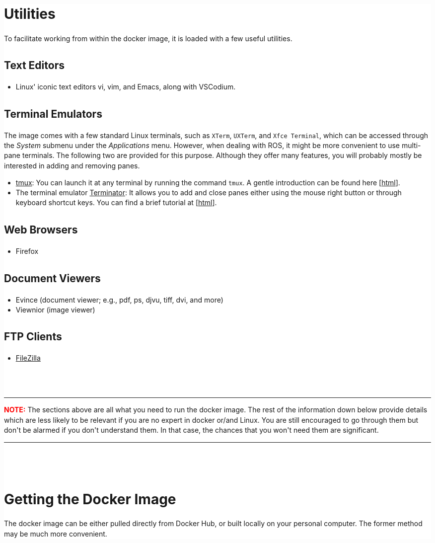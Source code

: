 # Utilities
To facilitate working from within the docker image, it is loaded with a few useful utilities. 

## Text Editors
* Linux' iconic text editors vi, vim, and Emacs, along with VSCodium. 

## Terminal Emulators
The image comes with a few standard Linux terminals, such as `XTerm`, `UXTerm`, and `Xfce Terminal`, which can be accessed through the *System* submenu under the *Applications* menu. However, when dealing with ROS, it might be more convenient to use multi-pane terminals. The following two are provided for this purpose. Although they offer many features, you will probably mostly be interested in adding and removing panes.
* [tmux](https://github.com/tmux/tmux): You can launch it at any terminal by running the command `tmux`. A gentle introduction can be found here [[html](https://www.ocf.berkeley.edu/~ckuehl/tmux)].
* The terminal emulator [Terminator](https://gnome-terminator.org): It allows you to add and close panes either using the mouse right button or through keyboard shortcut keys. You can find a brief tutorial at [[html](https://www.tecmint.com/terminator-a-linux-terminal-emulator-to-manage-multiple-terminal-windows/)].

## Web Browsers
* Firefox

## Document Viewers
* Evince (document viewer; e.g., pdf, ps, djvu, tiff, dvi, and more)
* Viewnior (image viewer)

## FTP Clients
* [FileZilla](https://filezilla-project.org)

<br /><br />

---
<span style="color:red">**NOTE:**</span> The sections above are all what you need to run the docker image. The rest of the information down below provide details which are less likely to be relevant if you are no expert in docker or/and Linux. You are still encouraged to go through them but don't be alarmed if you don't understand them. In that case, the chances that you won't need them are significant. 

---

<br /><br />


# Getting the Docker Image
The docker image can be either pulled directly from Docker Hub, or built locally on your personal computer. The former method may be much more convenient. 
